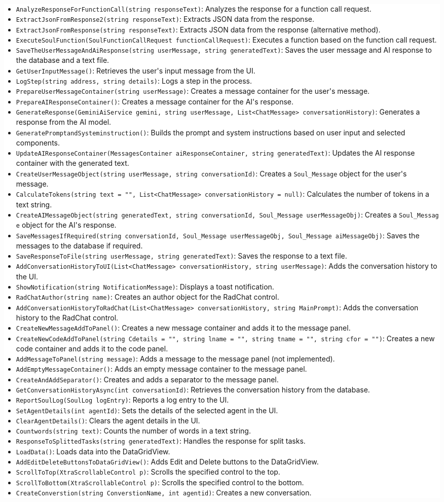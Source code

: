 * `AnalyzeResponseForFunctionCall(string responseText)`: Analyzes the response for a function call request.
* `ExtractJsonFromResponse2(string responseText)`: Extracts JSON data from the response.
* `ExtractJsonFromResponse(string responseText)`: Extracts JSON data from the response (alternative method).
* `ExecuteSoulFunction(SoulFunctionCallRequest functionCallRequest)`: Executes a function based on the function call request.
* `SaveTheUserMessageAndAiResponse(string userMessage, string generatedText)`: Saves the user message and AI response to the database and a text file.
* `GetUserInputMessage()`: Retrieves the user's input message from the UI.
* `LogStep(string address, string details)`: Logs a step in the process.
* `PrepareUserMessageContainer(string userMessage)`: Creates a message container for the user's message.
* `PrepareAIResponseContainer()`: Creates a message container for the AI's response.
* `GenerateResponse(GeminiAiService gemini, string userMessage, List<ChatMessage> conversationHistory)`: Generates a response from the AI model.
* `GeneratePromptandSysteminstruction()`: Builds the prompt and system instructions based on user input and selected components.
* `UpdateAIResponseContainer(MessagesContainer aiResponseContainer, string generatedText)`: Updates the AI response container with the generated text.
* `CreateUserMessageObject(string userMessage, string conversationId)`: Creates a `Soul_Message` object for the user's message.
* `CalculateTokens(string text = "", List<ChatMessage> conversationHistory = null)`: Calculates the number of tokens in a text string.
* `CreateAIMessageObject(string generatedText, string conversationId, Soul_Message userMessageObj)`: Creates a `Soul_Message` object for the AI's response.
* `SaveMessagesIfRequired(string conversationId, Soul_Message userMessageObj, Soul_Message aiMessageObj)`: Saves the messages to the database if required.
* `SaveResponseToFile(string userMessage, string generatedText)`: Saves the response to a text file.
* `AddConversationHistoryToUI(List<ChatMessage> conversationHistory, string userMessage)`: Adds the conversation history to the UI.
* `ShowNotification(string NotificationMessage)`: Displays a toast notification.
* `RadChatAuthor(string name)`: Creates an author object for the RadChat control.
* `AddConversationHistoryToRadChat(List<ChatMessage> conversationHistory, string MainPrompt)`: Adds the conversation history to the RadChat control.
* `CreateNewMessageAddToPanel()`: Creates a new message container and adds it to the message panel.
* `CreateNewCodeAddToPanel(string Cdetails = "", string lname = "", string tname = "", string cfor = "")`: Creates a new code container and adds it to the code panel.
* `AddMessageToPanel(string message)`: Adds a message to the message panel (not implemented).
* `AddEmptyMessageContainer()`: Adds an empty message container to the message panel.
* `CreateAndAddSeparator()`: Creates and adds a separator to the message panel.
* `GetConversationHistoryAsync(int conversationId)`: Retrieves the conversation history from the database.
* `ReportSoulLog(SoulLog logEntry)`: Reports a log entry to the UI.
* `SetAgentDetails(int agentId)`: Sets the details of the selected agent in the UI.
* `ClearAgentDetails()`: Clears the agent details in the UI.
* `Countwords(string text)`: Counts the number of words in a text string.
* `ResponseToSplittedTasks(string generatedText)`: Handles the response for split tasks.
* `LoadData()`: Loads data into the DataGridView.
* `AddEditDeleteButtonsToDataGridView()`: Adds Edit and Delete buttons to the DataGridView.
* `ScrollToTop(XtraScrollableControl p)`: Scrolls the specified control to the top.
* `ScrollToBottom(XtraScrollableControl p)`: Scrolls the specified control to the bottom.
* `CreateConverstion(string ConverstionName, int agentid)`: Creates a new conversation.
